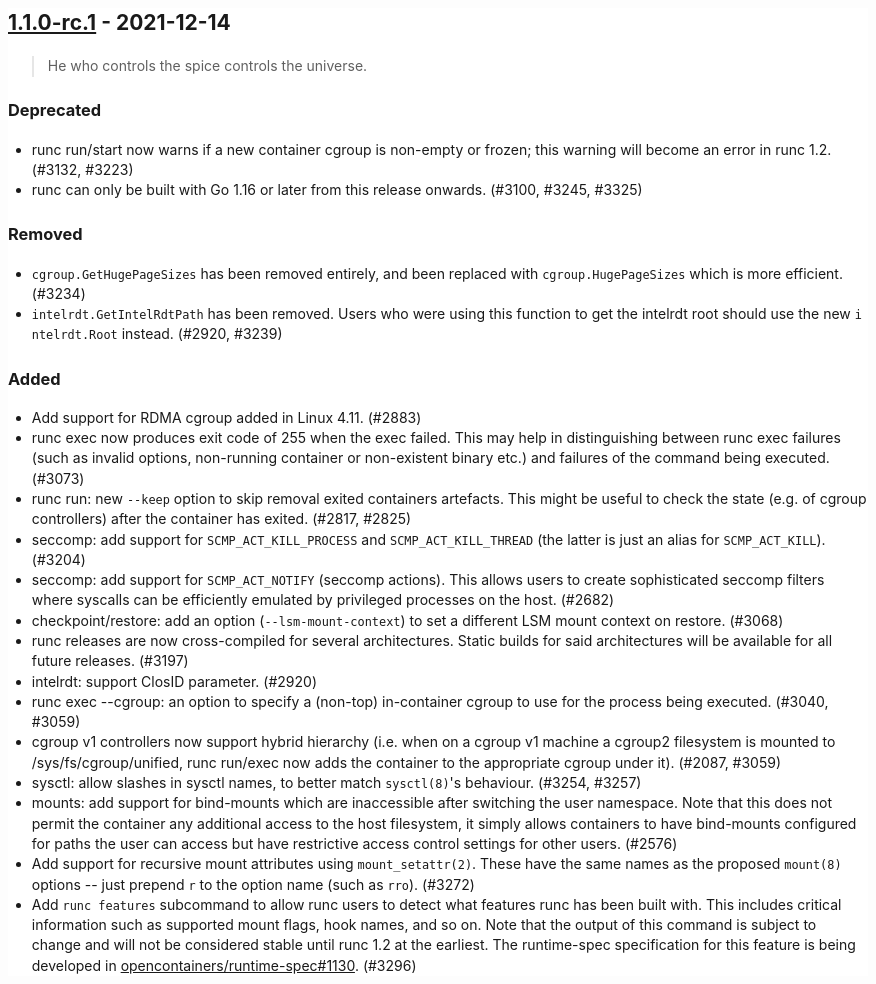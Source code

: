 
## [1.1.0-rc.1] - 2021-12-14

> He who controls the spice controls the universe.

### Deprecated
 * runc run/start now warns if a new container cgroup is non-empty or frozen;
   this warning will become an error in runc 1.2. (#3132, #3223)
 * runc can only be built with Go 1.16 or later from this release onwards.
   (#3100, #3245, #3325)

### Removed
 * `cgroup.GetHugePageSizes` has been removed entirely, and been replaced with
   `cgroup.HugePageSizes` which is more efficient. (#3234)
 * `intelrdt.GetIntelRdtPath` has been removed. Users who were using this
   function to get the intelrdt root should use the new `intelrdt.Root`
   instead. (#2920, #3239)

### Added
 * Add support for RDMA cgroup added in Linux 4.11. (#2883)
 * runc exec now produces exit code of 255 when the exec failed.
   This may help in distinguishing between runc exec failures
   (such as invalid options, non-running container or non-existent
   binary etc.) and failures of the command being executed. (#3073)
 * runc run: new `--keep` option to skip removal exited containers artefacts.
   This might be useful to check the state (e.g. of cgroup controllers) after
   the container has exited. (#2817, #2825)
 * seccomp: add support for `SCMP_ACT_KILL_PROCESS` and `SCMP_ACT_KILL_THREAD`
   (the latter is just an alias for `SCMP_ACT_KILL`). (#3204)
 * seccomp: add support for `SCMP_ACT_NOTIFY` (seccomp actions). This allows
   users to create sophisticated seccomp filters where syscalls can be
   efficiently emulated by privileged processes on the host. (#2682)
 * checkpoint/restore: add an option (`--lsm-mount-context`) to set
   a different LSM mount context on restore. (#3068)
 * runc releases are now cross-compiled for several architectures. Static
   builds for said architectures will be available for all future releases.
   (#3197)
 * intelrdt: support ClosID parameter. (#2920)
 * runc exec --cgroup: an option to specify a (non-top) in-container cgroup
   to use for the process being executed. (#3040, #3059)
 * cgroup v1 controllers now support hybrid hierarchy (i.e. when on a cgroup v1
   machine a cgroup2 filesystem is mounted to /sys/fs/cgroup/unified, runc
   run/exec now adds the container to the appropriate cgroup under it). (#2087,
   #3059)
 * sysctl: allow slashes in sysctl names, to better match `sysctl(8)`'s
   behaviour. (#3254, #3257)
 * mounts: add support for bind-mounts which are inaccessible after switching
   the user namespace. Note that this does not permit the container any
   additional access to the host filesystem, it simply allows containers to
   have bind-mounts configured for paths the user can access but have
   restrictive access control settings for other users. (#2576)
 * Add support for recursive mount attributes using `mount_setattr(2)`. These
   have the same names as the proposed `mount(8)` options -- just prepend `r`
   to the option name (such as `rro`). (#3272)
 * Add `runc features` subcommand to allow runc users to detect what features
   runc has been built with. This includes critical information such as
   supported mount flags, hook names, and so on. Note that the output of this
   command is subject to change and will not be considered stable until runc
   1.2 at the earliest. The runtime-spec specification for this feature is
   being developed in [opencontainers/runtime-spec#1130]. (#3296)


[cve-2024-45310]: https://github.com/opencontainers/runc/security/advisories/GHSA-jfvp-7x6p-h2pv
[cve-2024-45310]: https://github.com/opencontainers/runc/security/advisories/GHSA-jfvp-7x6p-h2pv
[runc-4233]: https://github.com/opencontainers/runc/issues/4233
[mount_setattr.2]: https://man7.org/linux/man-pages/man2/mount_setattr.2.html
[cve-2019-5736]: https://github.com/advisories/GHSA-gxmr-w5mj-v8hh
[cve-2019-5736]: https://github.com/advisories/GHSA-gxmr-w5mj-v8hh
[CVE-2019-5736]: https://www.openwall.com/lists/oss-security/2019/02/11/2
[cve-2024-45310]: https://github.com/opencontainers/runc/security/advisories/GHSA-jfvp-7x6p-h2pv
[cve-2024-21626]: https://github.com/opencontainers/runc/security/advisories/GHSA-xr7r-f8xq-vfvv
[CVE-2019-19921]: https://github.com/advisories/GHSA-fh74-hm69-rqjw
[CVE-2023-25809]: https://github.com/opencontainers/runc/security/advisories/GHSA-m8cg-xc2p-r3fc
[CVE-2023-27561]: https://github.com/advisories/GHSA-vpvm-3wq2-2wvm
[CVE-2023-28642]: https://github.com/opencontainers/runc/security/advisories/GHSA-g2j6-57v7-gm8c
[GHSA-f3fp-gc8g-vw66]: https://github.com/opencontainers/runc/security/advisories/GHSA-f3fp-gc8g-vw66
[opencontainers/runtime-spec#1130]: https://github.com/opencontainers/runtime-spec/pull/1130
[GHSA-v95c-p5hm-xq8f]: https://github.com/opencontainers/runc/security/advisories/GHSA-v95c-p5hm-xq8f
[Unreleased]: https://github.com/opencontainers/runc/compare/v1.2.0...HEAD
[1.2.0]: https://github.com/opencontainers/runc/compare/v1.2.0-rc.1...v1.2.0
[1.1.0]: https://github.com/opencontainers/runc/compare/v1.1.0-rc.1...v1.1.0
[1.0.0]: https://github.com/opencontainers/runc/releases/tag/v1.0.0
[Unreleased 1.0.z]: https://github.com/opencontainers/runc/compare/v1.0.3...release-1.0
[1.0.3]: https://github.com/opencontainers/runc/compare/v1.0.2...v1.0.3
[1.0.2]: https://github.com/opencontainers/runc/compare/v1.0.1...v1.0.2
[1.0.1]: https://github.com/opencontainers/runc/compare/v1.0.0...v1.0.1
[Unreleased 1.1.z]: https://github.com/opencontainers/runc/compare/v1.1.15...release-1.1
[1.1.15]: https://github.com/opencontainers/runc/compare/v1.1.14...v1.1.15
[1.1.14]: https://github.com/opencontainers/runc/compare/v1.1.13...v1.1.14
[1.1.13]: https://github.com/opencontainers/runc/compare/v1.1.12...v1.1.13
[1.1.12]: https://github.com/opencontainers/runc/compare/v1.1.11...v1.1.12
[1.1.11]: https://github.com/opencontainers/runc/compare/v1.1.10...v1.1.11
[1.1.10]: https://github.com/opencontainers/runc/compare/v1.1.9...v1.1.10
[1.1.9]: https://github.com/opencontainers/runc/compare/v1.1.8...v1.1.9
[1.1.8]: https://github.com/opencontainers/runc/compare/v1.1.7...v1.1.8
[1.1.7]: https://github.com/opencontainers/runc/compare/v1.1.6...v1.1.7
[1.1.6]: https://github.com/opencontainers/runc/compare/v1.1.5...v1.1.6
[1.1.5]: https://github.com/opencontainers/runc/compare/v1.1.4...v1.1.5
[1.1.4]: https://github.com/opencontainers/runc/compare/v1.1.3...v1.1.4
[1.1.3]: https://github.com/opencontainers/runc/compare/v1.1.2...v1.1.3
[1.1.2]: https://github.com/opencontainers/runc/compare/v1.1.1...v1.1.2
[1.1.1]: https://github.com/opencontainers/runc/compare/v1.1.0...v1.1.1
[1.1.0-rc.1]: https://github.com/opencontainers/runc/compare/v1.0.0...v1.1.0-rc.1
[Unreleased 1.2.z]: https://github.com/opencontainers/runc/compare/v1.2.0...release-1.2
[1.2.0-rc.3]: https://github.com/opencontainers/runc/compare/v1.2.0-rc.2...v1.2.0-rc.3
[1.2.0-rc.2]: https://github.com/opencontainers/runc/compare/v1.2.0-rc.1...v1.2.0-rc.2
[1.2.0-rc.1]: https://github.com/opencontainers/runc/compare/v1.1.0...v1.2.0-rc.1